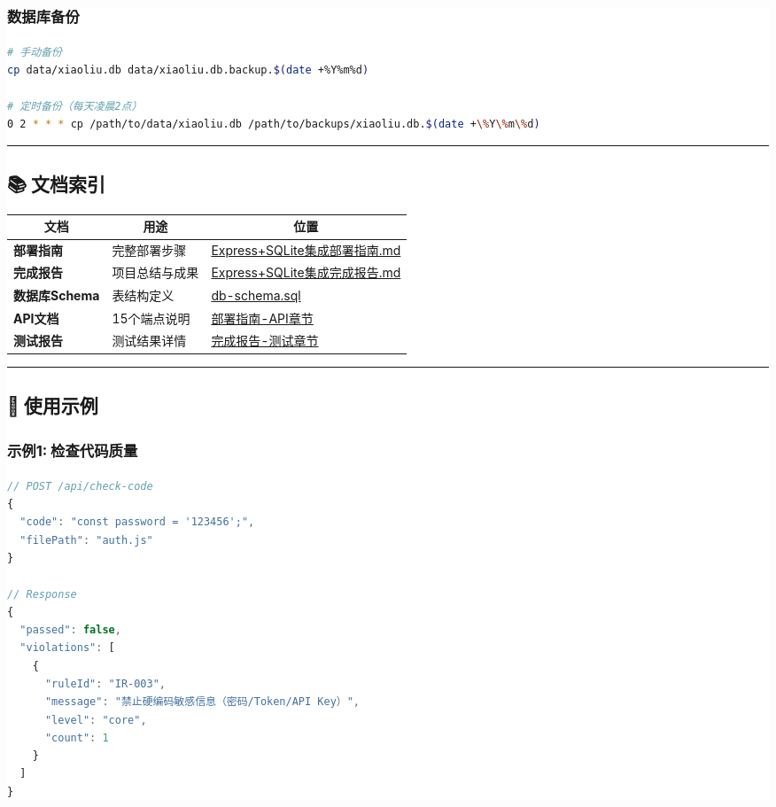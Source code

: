 ### 数据库备份

```bash
# 手动备份
cp data/xiaoliu.db data/xiaoliu.db.backup.$(date +%Y%m%d)

# 定时备份（每天凌晨2点）
0 2 * * * cp /path/to/data/xiaoliu.db /path/to/backups/xiaoliu.db.$(date +\%Y\%m\%d)
```

---

## 📚 文档索引

| 文档 | 用途 | 位置 |
|------|------|------|
| **部署指南** | 完整部署步骤 | [Express+SQLite集成部署指南.md](./docs/Express+SQLite集成部署指南.md) |
| **完成报告** | 项目总结与成果 | [Express+SQLite集成完成报告.md](./Express+SQLite集成完成报告.md) |
| **数据库Schema** | 表结构定义 | [db-schema.sql](./scripts/db-schema.sql) |
| **API文档** | 15个端点说明 | [部署指南-API章节](./docs/Express+SQLite集成部署指南.md#-api端点列表) |
| **测试报告** | 测试结果详情 | [完成报告-测试章节](./Express+SQLite集成完成报告.md#-测试结果) |

---

## 🎯 使用示例

### 示例1: 检查代码质量

```javascript
// POST /api/check-code
{
  "code": "const password = '123456';",
  "filePath": "auth.js"
}

// Response
{
  "passed": false,
  "violations": [
    {
      "ruleId": "IR-003",
      "message": "禁止硬编码敏感信息（密码/Token/API Key）",
      "level": "core",
      "count": 1
    }
  ]
}
```
